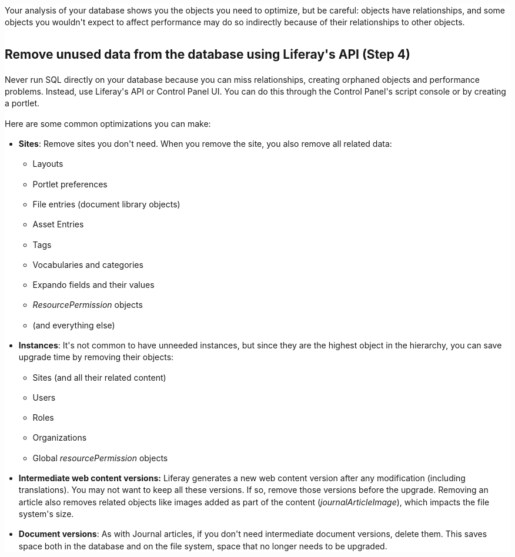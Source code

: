 Your analysis of your database shows you the objects you need to
optimize, but be careful: objects have relationships, and some objects
you wouldn't expect to affect performance may do so indirectly because
of their relationships to other objects.

## Remove unused data from the database using Liferay's API (Step 4) [](id=remove-unused-data-from-the-database-using-liferays-api-step-4)

Never run SQL directly on your database because you can miss
relationships, creating orphaned objects and performance problems.
Instead, use Liferay's API or Control Panel UI. You can do this through
the Control Panel's script console or by creating a portlet.

Here are some common optimizations you can make:

-   **Sites**: Remove sites you don't need. When you remove the site,
    you also remove all related data:

    -   Layouts

    -   Portlet preferences

    -   File entries (document library objects)

    -   Asset Entries

    -   Tags

    -   Vocabularies and categories

    -   Expando fields and their values

    -   *ResourcePermission* objects

    -   (and everything else)

-   **Instances**: It's not common to have unneeded instances, but since
    they are the highest object in the hierarchy, you can save upgrade
    time by removing their objects:

    -   Sites (and all their related content)

    -   Users

    -   Roles

    -   Organizations

    -   Global *resourcePermission* objects

-   **Intermediate web content versions:** Liferay generates a new web
    content version after any modification (including translations). You
    may not want to keep all these versions. If so, remove those
    versions before the upgrade. Removing an article also removes
    related objects like images added as part of the content
    (*journalArticleImage*), which impacts the file system's size.

-   **Document versions**: As with Journal articles, if you don't need
    intermediate document versions, delete them. This saves space both
    in the database and on the file system, space that no longer needs
    to be upgraded.
